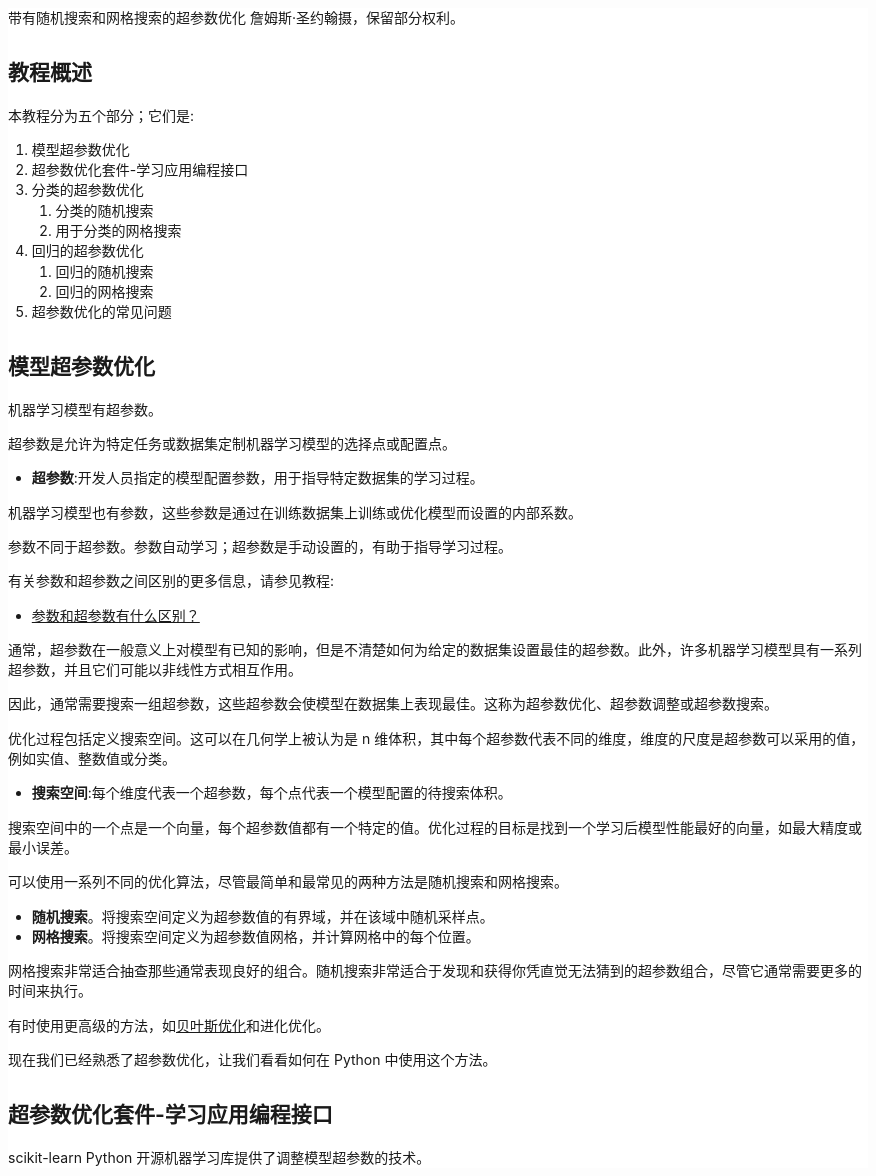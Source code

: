 带有随机搜索和网格搜索的超参数优化
詹姆斯·圣约翰摄，保留部分权利。

## 教程概述

本教程分为五个部分；它们是:

1.  模型超参数优化
2.  超参数优化套件-学习应用编程接口
3.  分类的超参数优化
    1.  分类的随机搜索
    2.  用于分类的网格搜索
4.  回归的超参数优化
    1.  回归的随机搜索
    2.  回归的网格搜索
5.  超参数优化的常见问题

## 模型超参数优化

机器学习模型有超参数。

超参数是允许为特定任务或数据集定制机器学习模型的选择点或配置点。

*   **超参数**:开发人员指定的模型配置参数，用于指导特定数据集的学习过程。

机器学习模型也有参数，这些参数是通过在训练数据集上训练或优化模型而设置的内部系数。

参数不同于超参数。参数自动学习；超参数是手动设置的，有助于指导学习过程。

有关参数和超参数之间区别的更多信息，请参见教程:

*   [参数和超参数有什么区别？](https://machinelearningmastery.com/difference-between-a-parameter-and-a-hyperparameter/)

通常，超参数在一般意义上对模型有已知的影响，但是不清楚如何为给定的数据集设置最佳的超参数。此外，许多机器学习模型具有一系列超参数，并且它们可能以非线性方式相互作用。

因此，通常需要搜索一组超参数，这些超参数会使模型在数据集上表现最佳。这称为超参数优化、超参数调整或超参数搜索。

优化过程包括定义搜索空间。这可以在几何学上被认为是 n 维体积，其中每个超参数代表不同的维度，维度的尺度是超参数可以采用的值，例如实值、整数值或分类。

*   **搜索空间**:每个维度代表一个超参数，每个点代表一个模型配置的待搜索体积。

搜索空间中的一个点是一个向量，每个超参数值都有一个特定的值。优化过程的目标是找到一个学习后模型性能最好的向量，如最大精度或最小误差。

可以使用一系列不同的优化算法，尽管最简单和最常见的两种方法是随机搜索和网格搜索。

*   **随机搜索**。将搜索空间定义为超参数值的有界域，并在该域中随机采样点。
*   **网格搜索**。将搜索空间定义为超参数值网格，并计算网格中的每个位置。

网格搜索非常适合抽查那些通常表现良好的组合。随机搜索非常适合于发现和获得你凭直觉无法猜到的超参数组合，尽管它通常需要更多的时间来执行。

有时使用更高级的方法，如[贝叶斯优化](https://machinelearningmastery.com/what-is-bayesian-optimization/)和进化优化。

现在我们已经熟悉了超参数优化，让我们看看如何在 Python 中使用这个方法。

## 超参数优化套件-学习应用编程接口

scikit-learn Python 开源机器学习库提供了调整模型超参数的技术。

